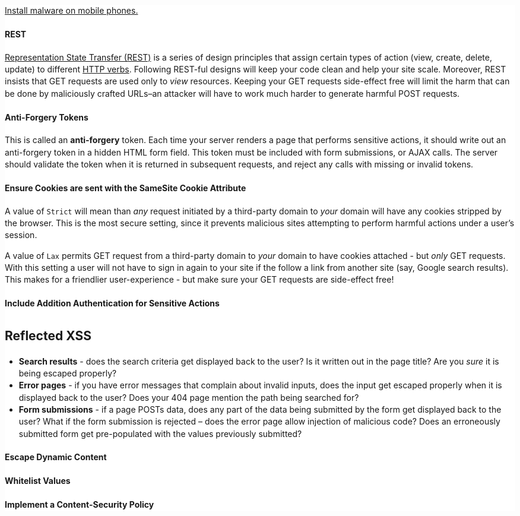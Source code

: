 [Install malware on mobile phones.](https://www.zdnet.com/article/bug-allowed-full-takeover-of-samsung-user-accounts/)



#### REST

[Representation State Transfer (REST)](https://www.hacksplaining.com/glossary/rest) is a series of design principles that assign certain types of action (view, create, delete, update) to different [HTTP verbs](https://www.hacksplaining.com/glossary/http). Following REST-ful designs will keep your code clean and help your site scale. Moreover, REST insists that GET requests are used only to *view* resources. Keeping your GET requests side-effect free will limit the harm that can be done by maliciously crafted URLs–an attacker will have to work much harder to generate harmful POST requests.

#### Anti-Forgery Tokens

This is called an **anti-forgery** token. Each time your server renders a page that performs sensitive actions, it should write out an anti-forgery token in a hidden HTML form field. This token must be included with form submissions, or AJAX calls. The server should validate the token when it is returned in subsequent requests, and reject any calls with missing or invalid tokens.

#### Ensure Cookies are sent with the SameSite Cookie Attribute

A value of `Strict` will mean than *any* request initiated by a third-party domain to *your* domain will have any cookies stripped by the browser. This is the most secure setting, since it prevents malicious sites attempting to perform harmful actions under a user’s session.

A value of `Lax` permits GET request from a third-party domain to *your* domain to have cookies attached - but *only* GET requests. With this setting a user will not have to sign in again to your site if the follow a link from another site (say, Google search results). This makes for a friendlier user-experience - but make sure your GET requests are side-effect free!

#### Include Addition Authentication for Sensitive Actions



## Reflected XSS

- **Search results** - does the search criteria get displayed back to the user? Is it written out in the page title? Are you *sure* it is being escaped properly?
- **Error pages** - if you have error messages that complain about invalid inputs, does the input get escaped properly when it is displayed back to the user? Does your 404 page mention the path being searched for?
- **Form submissions** - if a page POSTs data, does any part of the data being submitted by the form get displayed back to the user? What if the form submission is rejected – does the error page allow injection of malicious code? Does an erroneously submitted form get pre-populated with the values previously submitted?

#### Escape Dynamic Content

#### Whitelist Values

#### Implement a Content-Security Policy
